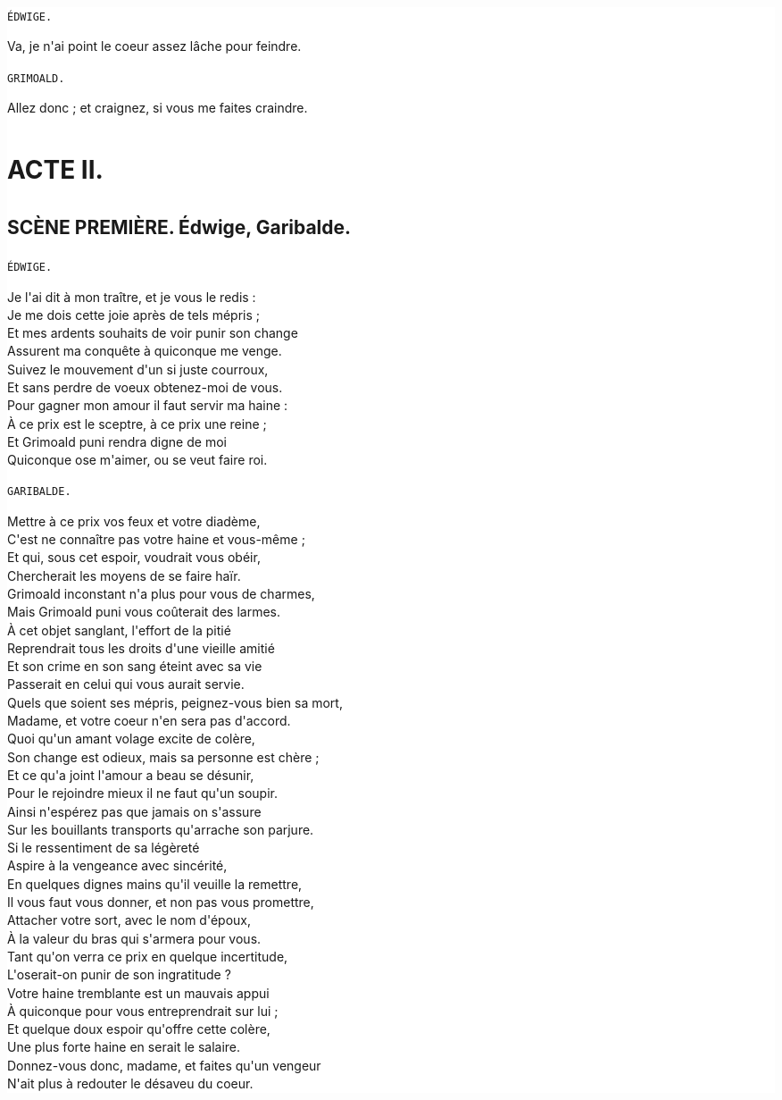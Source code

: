     ÉDWIGE.
Va, je n'ai point le coeur assez lâche pour feindre.  

    GRIMOALD.
Allez donc ; et craignez, si vous me faites craindre.  


# ACTE II.


## SCÈNE PREMIÈRE. Édwige, Garibalde.

    ÉDWIGE.
Je l'ai dit à mon traître, et je vous le redis :  
Je me dois cette joie après de tels mépris ;  
Et mes ardents souhaits de voir punir son change  
Assurent ma conquête à quiconque me venge.  
Suivez le mouvement d'un si juste courroux,  
Et sans perdre de voeux obtenez-moi de vous.  
Pour gagner mon amour il faut servir ma haine :  
À ce prix est le sceptre, à ce prix une reine ;  
Et Grimoald puni rendra digne de moi  
Quiconque ose m'aimer, ou se veut faire roi.  

    GARIBALDE.
Mettre à ce prix vos feux et votre diadème,  
C'est ne connaître pas votre haine et vous-même ;  
Et qui, sous cet espoir, voudrait vous obéir,  
Chercherait les moyens de se faire haïr.  
Grimoald inconstant n'a plus pour vous de charmes,  
Mais Grimoald puni vous coûterait des larmes.  
À cet objet sanglant, l'effort de la pitié  
Reprendrait tous les droits d'une vieille amitié  
Et son crime en son sang éteint avec sa vie  
Passerait en celui qui vous aurait servie.  
Quels que soient ses mépris, peignez-vous bien sa mort,  
Madame, et votre coeur n'en sera pas d'accord.  
Quoi qu'un amant volage excite de colère,  
Son change est odieux, mais sa personne est chère ;  
Et ce qu'a joint l'amour a beau se désunir,  
Pour le rejoindre mieux il ne faut qu'un soupir.  
Ainsi n'espérez pas que jamais on s'assure  
Sur les bouillants transports qu'arrache son parjure.  
Si le ressentiment de sa légèreté  
Aspire à la vengeance avec sincérité,  
En quelques dignes mains qu'il veuille la remettre,  
Il vous faut vous donner, et non pas vous promettre,  
Attacher votre sort, avec le nom d'époux,  
À la valeur du bras qui s'armera pour vous.  
Tant qu'on verra ce prix en quelque incertitude,  
L'oserait-on punir de son ingratitude ?  
Votre haine tremblante est un mauvais appui  
À quiconque pour vous entreprendrait sur lui ;  
Et quelque doux espoir qu'offre cette colère,  
Une plus forte haine en serait le salaire.  
Donnez-vous donc, madame, et faites qu'un vengeur  
N'ait plus à redouter le désaveu du coeur.  

